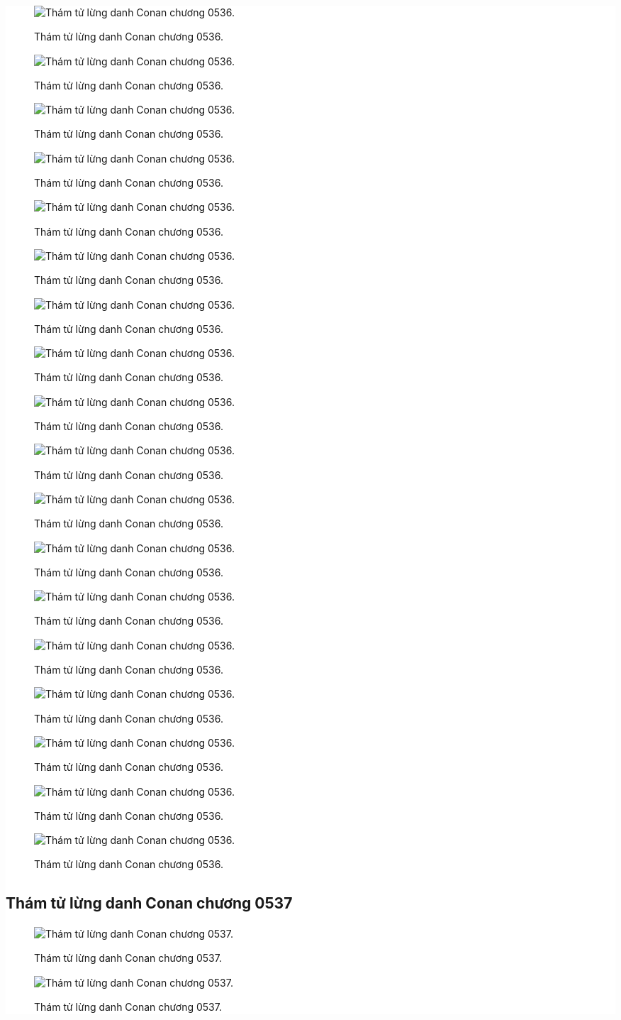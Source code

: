 <figure><img src="https://banmaixanh.vercel.app/manga/gosho-aoyama/tham-tu-lung-danh-conan/0536-01.jpg" alt="Thám tử lừng danh Conan chương 0536." title="Thám tử lừng danh Conan chương 0536." height=100% width=100%><figcaption><p>Thám tử lừng danh Conan chương 0536.</p></figcaption></figure>

<figure><img src="https://banmaixanh.vercel.app/manga/gosho-aoyama/tham-tu-lung-danh-conan/0536-02.jpg" alt="Thám tử lừng danh Conan chương 0536." title="Thám tử lừng danh Conan chương 0536." height=100% width=100%><figcaption><p>Thám tử lừng danh Conan chương 0536.</p></figcaption></figure>

<figure><img src="https://banmaixanh.vercel.app/manga/gosho-aoyama/tham-tu-lung-danh-conan/0536-03.jpg" alt="Thám tử lừng danh Conan chương 0536." title="Thám tử lừng danh Conan chương 0536." height=100% width=100%><figcaption><p>Thám tử lừng danh Conan chương 0536.</p></figcaption></figure>

<figure><img src="https://banmaixanh.vercel.app/manga/gosho-aoyama/tham-tu-lung-danh-conan/0536-04.jpg" alt="Thám tử lừng danh Conan chương 0536." title="Thám tử lừng danh Conan chương 0536." height=100% width=100%><figcaption><p>Thám tử lừng danh Conan chương 0536.</p></figcaption></figure>

<figure><img src="https://banmaixanh.vercel.app/manga/gosho-aoyama/tham-tu-lung-danh-conan/0536-05.jpg" alt="Thám tử lừng danh Conan chương 0536." title="Thám tử lừng danh Conan chương 0536." height=100% width=100%><figcaption><p>Thám tử lừng danh Conan chương 0536.</p></figcaption></figure>

<figure><img src="https://banmaixanh.vercel.app/manga/gosho-aoyama/tham-tu-lung-danh-conan/0536-06.jpg" alt="Thám tử lừng danh Conan chương 0536." title="Thám tử lừng danh Conan chương 0536." height=100% width=100%><figcaption><p>Thám tử lừng danh Conan chương 0536.</p></figcaption></figure>

<figure><img src="https://banmaixanh.vercel.app/manga/gosho-aoyama/tham-tu-lung-danh-conan/0536-07.jpg" alt="Thám tử lừng danh Conan chương 0536." title="Thám tử lừng danh Conan chương 0536." height=100% width=100%><figcaption><p>Thám tử lừng danh Conan chương 0536.</p></figcaption></figure>

<figure><img src="https://banmaixanh.vercel.app/manga/gosho-aoyama/tham-tu-lung-danh-conan/0536-08.jpg" alt="Thám tử lừng danh Conan chương 0536." title="Thám tử lừng danh Conan chương 0536." height=100% width=100%><figcaption><p>Thám tử lừng danh Conan chương 0536.</p></figcaption></figure>

<figure><img src="https://banmaixanh.vercel.app/manga/gosho-aoyama/tham-tu-lung-danh-conan/0536-09.jpg" alt="Thám tử lừng danh Conan chương 0536." title="Thám tử lừng danh Conan chương 0536." height=100% width=100%><figcaption><p>Thám tử lừng danh Conan chương 0536.</p></figcaption></figure>

<figure><img src="https://banmaixanh.vercel.app/manga/gosho-aoyama/tham-tu-lung-danh-conan/0536-10.jpg" alt="Thám tử lừng danh Conan chương 0536." title="Thám tử lừng danh Conan chương 0536." height=100% width=100%><figcaption><p>Thám tử lừng danh Conan chương 0536.</p></figcaption></figure>

<figure><img src="https://banmaixanh.vercel.app/manga/gosho-aoyama/tham-tu-lung-danh-conan/0536-11.jpg" alt="Thám tử lừng danh Conan chương 0536." title="Thám tử lừng danh Conan chương 0536." height=100% width=100%><figcaption><p>Thám tử lừng danh Conan chương 0536.</p></figcaption></figure>

<figure><img src="https://banmaixanh.vercel.app/manga/gosho-aoyama/tham-tu-lung-danh-conan/0536-12.jpg" alt="Thám tử lừng danh Conan chương 0536." title="Thám tử lừng danh Conan chương 0536." height=100% width=100%><figcaption><p>Thám tử lừng danh Conan chương 0536.</p></figcaption></figure>

<figure><img src="https://banmaixanh.vercel.app/manga/gosho-aoyama/tham-tu-lung-danh-conan/0536-13.jpg" alt="Thám tử lừng danh Conan chương 0536." title="Thám tử lừng danh Conan chương 0536." height=100% width=100%><figcaption><p>Thám tử lừng danh Conan chương 0536.</p></figcaption></figure>

<figure><img src="https://banmaixanh.vercel.app/manga/gosho-aoyama/tham-tu-lung-danh-conan/0536-14.jpg" alt="Thám tử lừng danh Conan chương 0536." title="Thám tử lừng danh Conan chương 0536." height=100% width=100%><figcaption><p>Thám tử lừng danh Conan chương 0536.</p></figcaption></figure>

<figure><img src="https://banmaixanh.vercel.app/manga/gosho-aoyama/tham-tu-lung-danh-conan/0536-15.jpg" alt="Thám tử lừng danh Conan chương 0536." title="Thám tử lừng danh Conan chương 0536." height=100% width=100%><figcaption><p>Thám tử lừng danh Conan chương 0536.</p></figcaption></figure>

<figure><img src="https://banmaixanh.vercel.app/manga/gosho-aoyama/tham-tu-lung-danh-conan/0536-16.jpg" alt="Thám tử lừng danh Conan chương 0536." title="Thám tử lừng danh Conan chương 0536." height=100% width=100%><figcaption><p>Thám tử lừng danh Conan chương 0536.</p></figcaption></figure>

<figure><img src="https://banmaixanh.vercel.app/manga/gosho-aoyama/tham-tu-lung-danh-conan/0536-17.jpg" alt="Thám tử lừng danh Conan chương 0536." title="Thám tử lừng danh Conan chương 0536." height=100% width=100%><figcaption><p>Thám tử lừng danh Conan chương 0536.</p></figcaption></figure>

<figure><img src="https://banmaixanh.vercel.app/manga/gosho-aoyama/tham-tu-lung-danh-conan/0536-18.jpg" alt="Thám tử lừng danh Conan chương 0536." title="Thám tử lừng danh Conan chương 0536." height=100% width=100%><figcaption><p>Thám tử lừng danh Conan chương 0536.</p></figcaption></figure>

## Thám tử lừng danh Conan chương 0537

<figure><img src="https://banmaixanh.vercel.app/manga/gosho-aoyama/tham-tu-lung-danh-conan/0537-01.jpg" alt="Thám tử lừng danh Conan chương 0537." title="Thám tử lừng danh Conan chương 0537." height=100% width=100%><figcaption><p>Thám tử lừng danh Conan chương 0537.</p></figcaption></figure>

<figure><img src="https://banmaixanh.vercel.app/manga/gosho-aoyama/tham-tu-lung-danh-conan/0537-02.jpg" alt="Thám tử lừng danh Conan chương 0537." title="Thám tử lừng danh Conan chương 0537." height=100% width=100%><figcaption><p>Thám tử lừng danh Conan chương 0537.</p></figcaption></figure>

